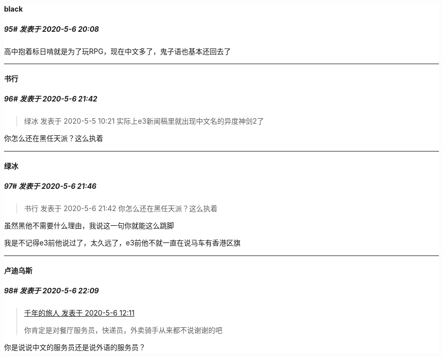 ####  black  
##### 95#       发表于 2020-5-6 20:08




高中抱着标日啃就是为了玩RPG，现在中文多了，鬼子语也基本还回去了







*****

####  书行  
##### 96#       发表于 2020-5-6 21:42



<blockquote>绿冰 发表于 2020-5-5 10:21
实际上e3新闻稿里就出现中文名的异度神剑2了</blockquote>
你怎么还在黑任天派？这么执着







*****

####  绿冰  
##### 97#       发表于 2020-5-6 21:46



<blockquote>书行 发表于 2020-5-6 21:42
你怎么还在黑任天派？这么执着</blockquote>
虽然黑他不需要什么理由，我说这一句你就能这么跳脚

我是不记得e3前他说过了，太久远了，e3前他不就一直在说马车有香港区旗







*****

####  卢迪乌斯  
##### 98#       发表于 2020-5-6 22:09



<blockquote><a href="httphttps://bbs.saraba1st.com/2b/forum.php?mod=redirect&amp;goto=findpost&amp;pid=47319132&amp;ptid=1932530" target="_blank">千年的旅人 发表于 2020-5-6 12:11</a>

你肯定是对餐厅服务员，快递员，外卖骑手从来都不说谢谢的吧</blockquote>
你是说说中文的服务员还是说外语的服务员？





                                              